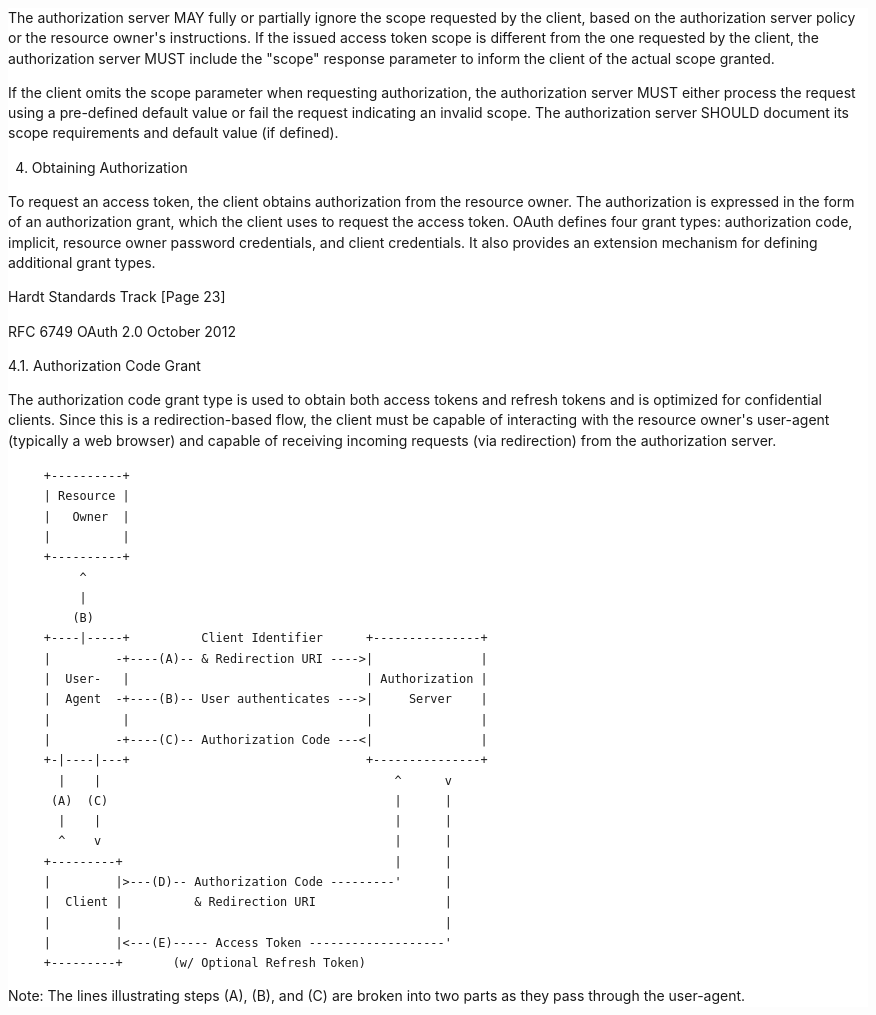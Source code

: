    The authorization server MAY fully or partially ignore the scope
   requested by the client, based on the authorization server policy or
   the resource owner's instructions.  If the issued access token scope
   is different from the one requested by the client, the authorization
   server MUST include the "scope" response parameter to inform the
   client of the actual scope granted.

   If the client omits the scope parameter when requesting
   authorization, the authorization server MUST either process the
   request using a pre-defined default value or fail the request
   indicating an invalid scope.  The authorization server SHOULD
   document its scope requirements and default value (if defined).

4.  Obtaining Authorization

   To request an access token, the client obtains authorization from the
   resource owner.  The authorization is expressed in the form of an
   authorization grant, which the client uses to request the access
   token.  OAuth defines four grant types: authorization code, implicit,
   resource owner password credentials, and client credentials.  It also
   provides an extension mechanism for defining additional grant types.





Hardt                        Standards Track                   [Page 23]

RFC 6749                        OAuth 2.0                   October 2012


4.1.  Authorization Code Grant

   The authorization code grant type is used to obtain both access
   tokens and refresh tokens and is optimized for confidential clients.
   Since this is a redirection-based flow, the client must be capable of
   interacting with the resource owner's user-agent (typically a web
   browser) and capable of receiving incoming requests (via redirection)
   from the authorization server.
```
     +----------+
     | Resource |
     |   Owner  |
     |          |
     +----------+
          ^
          |
         (B)
     +----|-----+          Client Identifier      +---------------+
     |         -+----(A)-- & Redirection URI ---->|               |
     |  User-   |                                 | Authorization |
     |  Agent  -+----(B)-- User authenticates --->|     Server    |
     |          |                                 |               |
     |         -+----(C)-- Authorization Code ---<|               |
     +-|----|---+                                 +---------------+
       |    |                                         ^      v
      (A)  (C)                                        |      |
       |    |                                         |      |
       ^    v                                         |      |
     +---------+                                      |      |
     |         |>---(D)-- Authorization Code ---------'      |
     |  Client |          & Redirection URI                  |
     |         |                                             |
     |         |<---(E)----- Access Token -------------------'
     +---------+       (w/ Optional Refresh Token)
```
   Note: The lines illustrating steps (A), (B), and (C) are broken into
   two parts as they pass through the user-agent.
